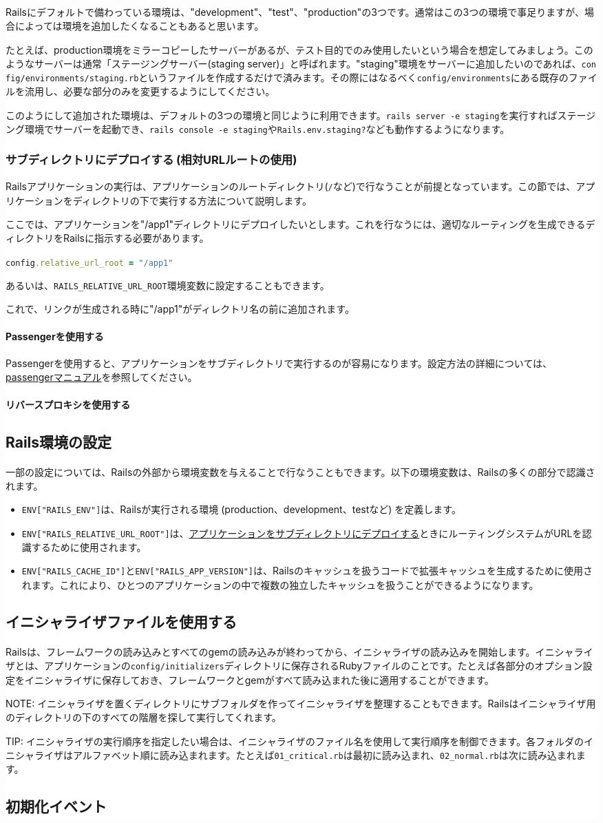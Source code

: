 Railsにデフォルトで備わっている環境は、"development"、"test"、"production"の3つです。通常はこの3つの環境で事足りますが、場合によっては環境を追加したくなることもあると思います。

たとえば、production環境をミラーコピーしたサーバーがあるが、テスト目的でのみ使用したいという場合を想定してみましょう。このようなサーバーは通常「ステージングサーバー(staging server)」と呼ばれます。"staging"環境をサーバーに追加したいのであれば、`config/environments/staging.rb`というファイルを作成するだけで済みます。その際にはなるべく`config/environments`にある既存のファイルを流用し、必要な部分のみを変更するようにしてください。

このようにして追加された環境は、デフォルトの3つの環境と同じように利用できます。`rails server -e staging`を実行すればステージング環境でサーバーを起動でき、`rails console -e staging`や`Rails.env.staging?`なども動作するようになります。


### サブディレクトリにデプロイする (相対URLルートの使用)

Railsアプリケーションの実行は、アプリケーションのルートディレクトリ(`/`など)で行なうことが前提となっています。この節では、アプリケーションをディレクトリの下で実行する方法について説明します。

ここでは、アプリケーションを"/app1"ディレクトリにデプロイしたいとします。これを行なうには、適切なルーティングを生成できるディレクトリをRailsに指示する必要があります。

```ruby
config.relative_url_root = "/app1"
```

あるいは、`RAILS_RELATIVE_URL_ROOT`環境変数に設定することもできます。

これで、リンクが生成される時に"/app1"がディレクトリ名の前に追加されます。

#### Passengerを使用する

Passengerを使用すると、アプリケーションをサブディレクトリで実行するのが容易になります。設定方法の詳細については、[passengerマニュアル](https://www.phusionpassenger.com/library/deploy/apache/deploy/ruby/#deploying-an-app-to-a-sub-uri-or-subdirectory)を参照してください。

#### リバースプロキシを使用する


Rails環境の設定
--------------------------

一部の設定については、Railsの外部から環境変数を与えることで行なうこともできます。以下の環境変数は、Railsの多くの部分で認識されます。

* `ENV["RAILS_ENV"]`は、Railsが実行される環境 (production、development、testなど) を定義します。

* `ENV["RAILS_RELATIVE_URL_ROOT"]`は、[アプリケーションをサブディレクトリにデプロイする](configuring.html#サブディレクトリにデプロイする-相対urlルートの使用)ときにルーティングシステムがURLを認識するために使用されます。

* `ENV["RAILS_CACHE_ID"]`と`ENV["RAILS_APP_VERSION"]`は、Railsのキャッシュを扱うコードで拡張キャッシュを生成するために使用されます。これにより、ひとつのアプリケーションの中で複数の独立したキャッシュを扱うことができるようになります。

イニシャライザファイルを使用する
-----------------------

Railsは、フレームワークの読み込みとすべてのgemの読み込みが終わってから、イニシャライザの読み込みを開始します。イニシャライザとは、アプリケーションの`config/initializers`ディレクトリに保存されるRubyファイルのことです。たとえば各部分のオプション設定をイニシャライザに保存しておき、フレームワークとgemがすべて読み込まれた後に適用することができます。

NOTE: イニシャライザを置くディレクトリにサブフォルダを作ってイニシャライザを整理することもできます。Railsはイニシャライザ用のディレクトリの下のすべての階層を探して実行してくれます。

TIP: イニシャライザの実行順序を指定したい場合は、イニシャライザのファイル名を使用して実行順序を制御できます。各フォルダのイニシャライザはアルファベット順に読み込まれます。たとえば`01_critical.rb`は最初に読み込まれ、`02_normal.rb`は次に読み込まれます。

初期化イベント
---------------------
